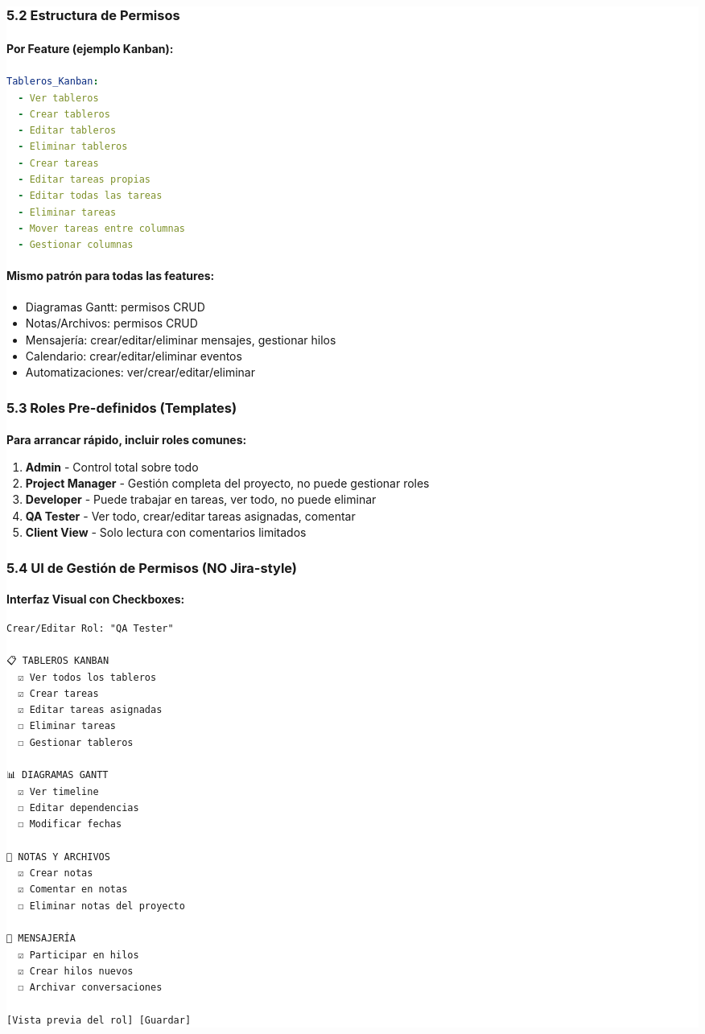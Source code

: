 ### 5.2 Estructura de Permisos

#### **Por Feature (ejemplo Kanban):**

```yaml
Tableros_Kanban:
  - Ver tableros
  - Crear tableros
  - Editar tableros
  - Eliminar tableros
  - Crear tareas
  - Editar tareas propias
  - Editar todas las tareas
  - Eliminar tareas
  - Mover tareas entre columnas
  - Gestionar columnas
```

#### **Mismo patrón para todas las features:**
- Diagramas Gantt: permisos CRUD
- Notas/Archivos: permisos CRUD
- Mensajería: crear/editar/eliminar mensajes, gestionar hilos
- Calendario: crear/editar/eliminar eventos
- Automatizaciones: ver/crear/editar/eliminar

### 5.3 Roles Pre-definidos (Templates)

**Para arrancar rápido, incluir roles comunes:**

1. **Admin** - Control total sobre todo
2. **Project Manager** - Gestión completa del proyecto, no puede gestionar roles
3. **Developer** - Puede trabajar en tareas, ver todo, no puede eliminar
4. **QA Tester** - Ver todo, crear/editar tareas asignadas, comentar
5. **Client View** - Solo lectura con comentarios limitados

### 5.4 UI de Gestión de Permisos (NO Jira-style)

**Interfaz Visual con Checkboxes:**

```
Crear/Editar Rol: "QA Tester"

📋 TABLEROS KANBAN
  ☑ Ver todos los tableros
  ☑ Crear tareas
  ☑ Editar tareas asignadas
  ☐ Eliminar tareas
  ☐ Gestionar tableros

📊 DIAGRAMAS GANTT
  ☑ Ver timeline
  ☐ Editar dependencias
  ☐ Modificar fechas
  
📝 NOTAS Y ARCHIVOS
  ☑ Crear notas
  ☑ Comentar en notas
  ☐ Eliminar notas del proyecto
  
💬 MENSAJERÍA
  ☑ Participar en hilos
  ☑ Crear hilos nuevos
  ☐ Archivar conversaciones

[Vista previa del rol] [Guardar]
```